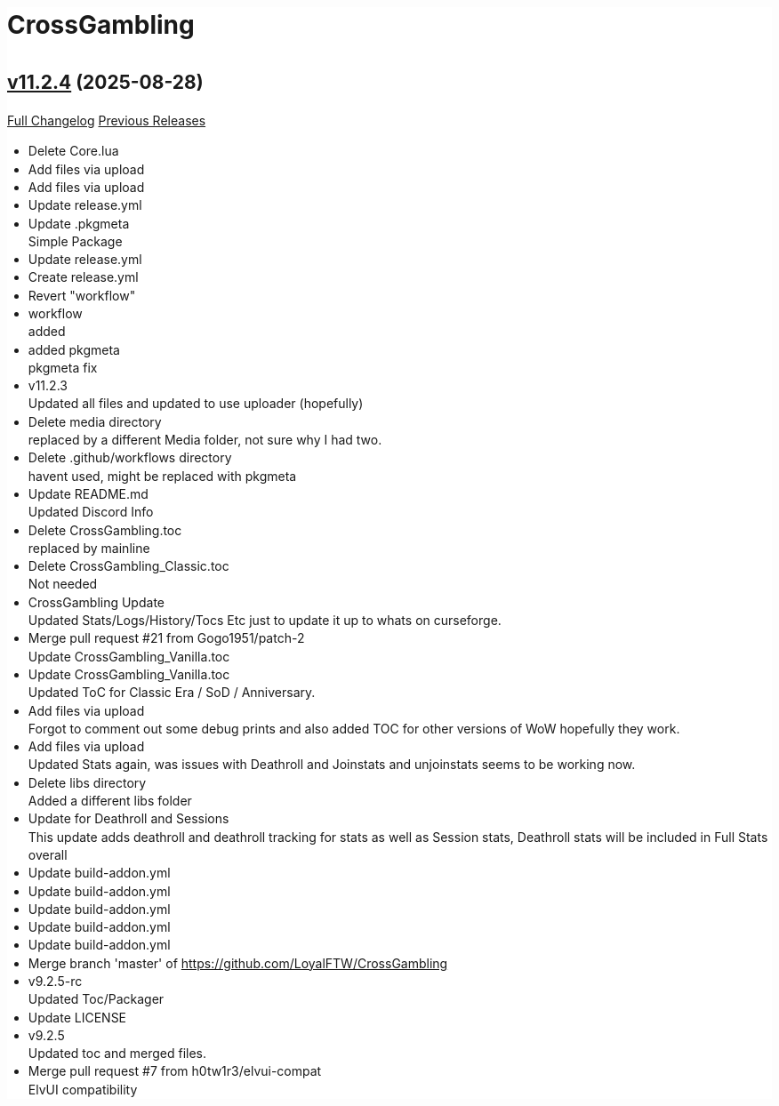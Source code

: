 # CrossGambling

## [v11.2.4](https://github.com/LoyalFTW/CrossGambling/tree/v11.2.4) (2025-08-28)
[Full Changelog](https://github.com/LoyalFTW/CrossGambling/commits/v11.2.4) [Previous Releases](https://github.com/LoyalFTW/CrossGambling/releases)

- Delete Core.lua  
- Add files via upload  
- Add files via upload  
- Update release.yml  
- Update .pkgmeta  
    Simple Package  
- Update release.yml  
- Create release.yml  
- Revert "workflow"  
- workflow  
    added  
- added pkgmeta  
    pkgmeta fix  
- v11.2.3  
    Updated all files and updated to use uploader (hopefully)  
- Delete media directory  
    replaced by a different Media folder, not sure why I had two.  
- Delete .github/workflows directory  
    havent used, might be replaced with pkgmeta  
- Update README.md  
    Updated Discord Info  
- Delete CrossGambling.toc  
    replaced by mainline  
- Delete CrossGambling\_Classic.toc  
    Not needed  
- CrossGambling Update  
    Updated Stats/Logs/History/Tocs Etc just to update it up to whats on curseforge.  
- Merge pull request #21 from Gogo1951/patch-2  
    Update CrossGambling\_Vanilla.toc  
- Update CrossGambling\_Vanilla.toc  
    Updated ToC for Classic Era / SoD / Anniversary.  
- Add files via upload  
    Forgot to comment out some debug prints and also added TOC for other versions of WoW hopefully they work.  
- Add files via upload  
    Updated Stats again, was issues with Deathroll and Joinstats and unjoinstats seems to be working now.  
- Delete libs directory  
    Added a different libs folder  
- Update for Deathroll and Sessions  
    This update adds deathroll and deathroll tracking for stats as well as Session stats, Deathroll stats will be included in Full Stats overall  
- Update build-addon.yml  
- Update build-addon.yml  
- Update build-addon.yml  
- Update build-addon.yml  
- Update build-addon.yml  
- Merge branch 'master' of https://github.com/LoyalFTW/CrossGambling  
- v9.2.5-rc  
    Updated Toc/Packager  
- Update LICENSE  
- v9.2.5  
    Updated toc and merged files.  
- Merge pull request #7 from h0tw1r3/elvui-compat  
    ElvUI compatibility  